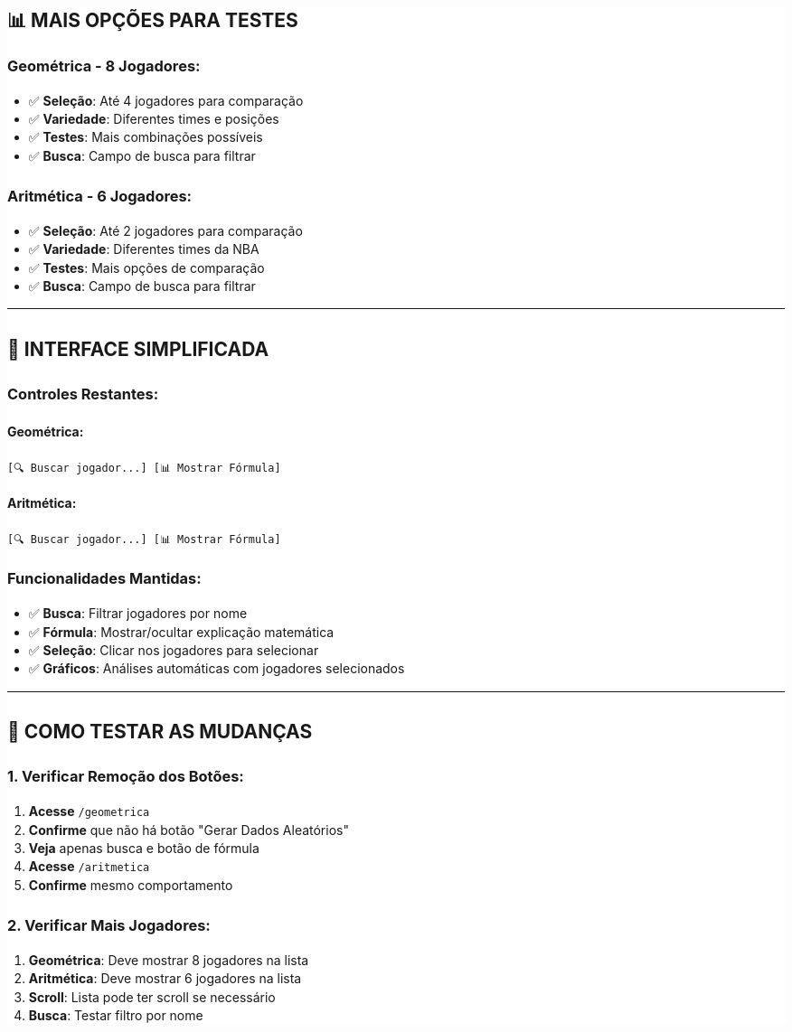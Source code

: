 
## 📊 **MAIS OPÇÕES PARA TESTES**

### **Geométrica - 8 Jogadores:**
- ✅ **Seleção**: Até 4 jogadores para comparação
- ✅ **Variedade**: Diferentes times e posições
- ✅ **Testes**: Mais combinações possíveis
- ✅ **Busca**: Campo de busca para filtrar

### **Aritmética - 6 Jogadores:**
- ✅ **Seleção**: Até 2 jogadores para comparação
- ✅ **Variedade**: Diferentes times da NBA
- ✅ **Testes**: Mais opções de comparação
- ✅ **Busca**: Campo de busca para filtrar

---

## 🎨 **INTERFACE SIMPLIFICADA**

### **Controles Restantes:**

#### **Geométrica:**
```
[🔍 Buscar jogador...] [📊 Mostrar Fórmula]
```

#### **Aritmética:**
```
[🔍 Buscar jogador...] [📊 Mostrar Fórmula]
```

### **Funcionalidades Mantidas:**
- ✅ **Busca**: Filtrar jogadores por nome
- ✅ **Fórmula**: Mostrar/ocultar explicação matemática
- ✅ **Seleção**: Clicar nos jogadores para selecionar
- ✅ **Gráficos**: Análises automáticas com jogadores selecionados

---

## 🧪 **COMO TESTAR AS MUDANÇAS**

### **1. Verificar Remoção dos Botões:**
1. **Acesse** `/geometrica`
2. **Confirme** que não há botão "Gerar Dados Aleatórios"
3. **Veja** apenas busca e botão de fórmula
4. **Acesse** `/aritmetica`
5. **Confirme** mesmo comportamento

### **2. Verificar Mais Jogadores:**
1. **Geométrica**: Deve mostrar 8 jogadores na lista
2. **Aritmética**: Deve mostrar 6 jogadores na lista
3. **Scroll**: Lista pode ter scroll se necessário
4. **Busca**: Testar filtro por nome
